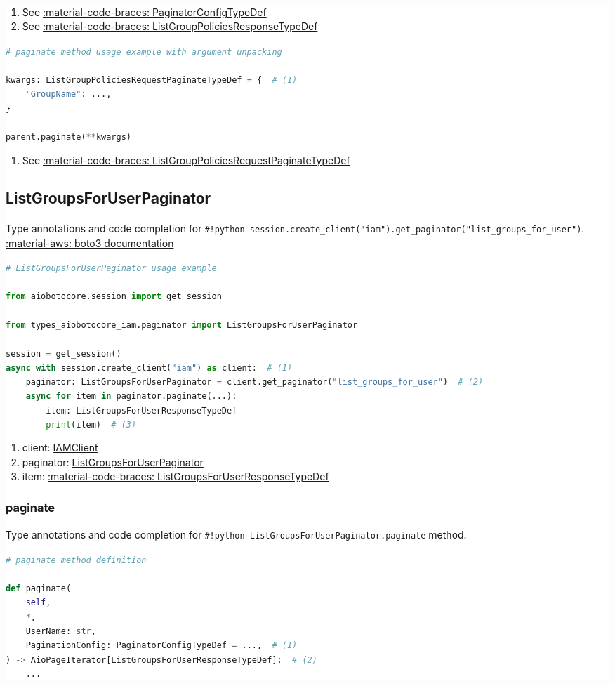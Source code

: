 1. See [:material-code-braces: PaginatorConfigTypeDef](./type_defs.md#paginatorconfigtypedef) 
2. See [:material-code-braces: ListGroupPoliciesResponseTypeDef](./type_defs.md#listgrouppoliciesresponsetypedef) 


```python
# paginate method usage example with argument unpacking

kwargs: ListGroupPoliciesRequestPaginateTypeDef = {  # (1)
    "GroupName": ...,
}

parent.paginate(**kwargs)
```

1. See [:material-code-braces: ListGroupPoliciesRequestPaginateTypeDef](./type_defs.md#listgrouppoliciesrequestpaginatetypedef) 
## ListGroupsForUserPaginator

Type annotations and code completion for `#!python session.create_client("iam").get_paginator("list_groups_for_user")`.
[:material-aws: boto3 documentation](https://boto3.amazonaws.com/v1/documentation/api/latest/reference/services/iam/paginator/ListGroupsForUser.html#IAM.Paginator.ListGroupsForUser)

```python
# ListGroupsForUserPaginator usage example

from aiobotocore.session import get_session

from types_aiobotocore_iam.paginator import ListGroupsForUserPaginator

session = get_session()
async with session.create_client("iam") as client:  # (1)
    paginator: ListGroupsForUserPaginator = client.get_paginator("list_groups_for_user")  # (2)
    async for item in paginator.paginate(...):
        item: ListGroupsForUserResponseTypeDef
        print(item)  # (3)
```

1. client: [IAMClient](./client.md)
2. paginator: [ListGroupsForUserPaginator](./paginators.md#listgroupsforuserpaginator)
3. item: [:material-code-braces: ListGroupsForUserResponseTypeDef](./type_defs.md#listgroupsforuserresponsetypedef) 


### paginate

Type annotations and code completion for `#!python ListGroupsForUserPaginator.paginate` method.

```python
# paginate method definition

def paginate(
    self,
    *,
    UserName: str,
    PaginationConfig: PaginatorConfigTypeDef = ...,  # (1)
) -> AioPageIterator[ListGroupsForUserResponseTypeDef]:  # (2)
    ...
```

